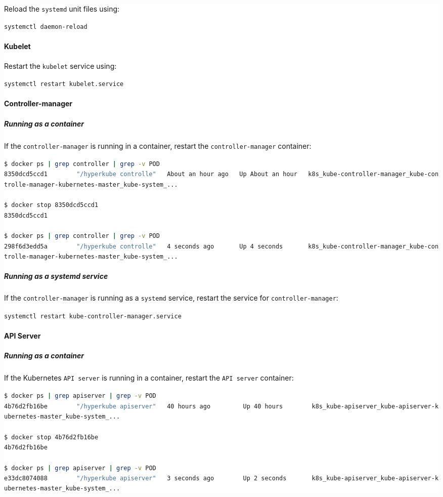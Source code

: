 Reload the `systemd` unit files using:

```sh
systemctl daemon-reload
```

#### Kubelet

Restart the `kubelet` service using:

```sh
systemctl restart kubelet.service
```

#### Controller-manager

##### Running as a container

If the `controller-manager` is running in a container, restart the `controller-manager` container:

```sh
$ docker ps | grep controller | grep -v POD
8350dcd5ccd1        "/hyperkube controlle"   About an hour ago   Up About an hour   k8s_kube-controller-manager_kube-controlle-manager-kubernetes-master_kube-system_...

$ docker stop 8350dcd5ccd1
8350dcd5ccd1

$ docker ps | grep controller | grep -v POD
298f6d3edd5a        "/hyperkube controlle"   4 seconds ago       Up 4 seconds       k8s_kube-controller-manager_kube-controlle-manager-kubernetes-master_kube-system_...
```

##### Running as a systemd service

If the `controller-manager` is running as a `systemd` service, restart the service for `controller-manager`:

```sh
systemctl restart kube-controller-manager.service
```

#### API Server

##### Running as a container

If the Kubernetes `API server` is running in a container, restart the `API server` container:

```sh
$ docker ps | grep apiserver | grep -v POD
4b76d2fb16be        "/hyperkube apiserver"   40 hours ago         Up 40 hours        k8s_kube-apiserver_kube-apiserver-kubernetes-master_kube-system_...

$ docker stop 4b76d2fb16be
4b76d2fb16be

$ docker ps | grep apiserver | grep -v POD
e33dc8074088        "/hyperkube apiserver"   3 seconds ago        Up 2 seconds       k8s_kube-apiserver_kube-apiserver-kubernetes-master_kube-system_...
```
